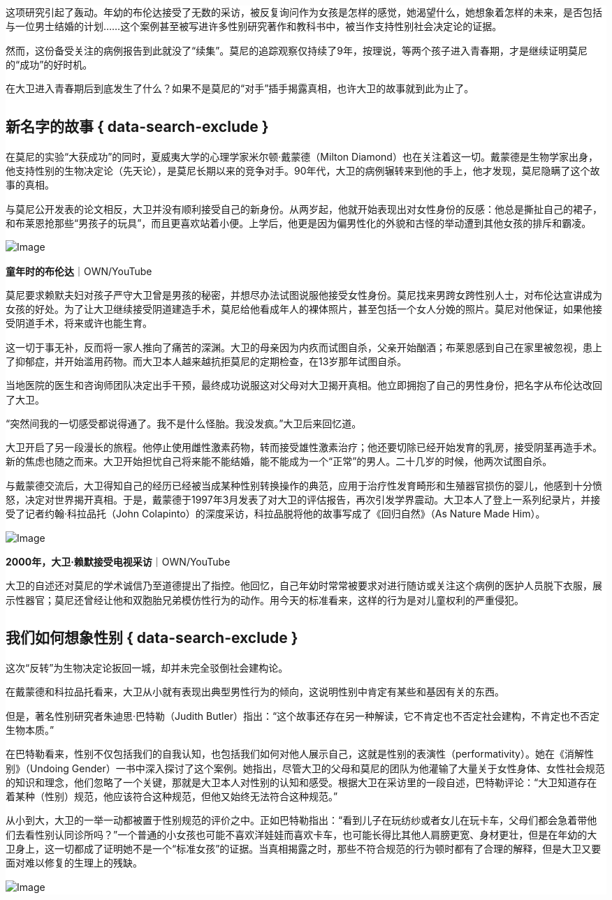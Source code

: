 这项研究引起了轰动。年幼的布伦达接受了无数的采访，被反复询问作为女孩是怎样的感觉，她渴望什么，她想象着怎样的未来，是否包括与一位男士结婚的计划……这个案例甚至被写进许多性别研究著作和教科书中，被当作支持性别社会决定论的证据。

然而，这份备受关注的病例报告到此就没了“续集”。莫尼的追踪观察仅持续了9年，按理说，等两个孩子进入青春期，才是继续证明莫尼的“成功”的好时机。

在大卫进入青春期后到底发生了什么？如果不是莫尼的“对手”插手揭露真相，也许大卫的故事就到此为止了。

## 新名字的故事 { data-search-exclude }

在莫尼的实验“大获成功”的同时，夏威夷大学的心理学家米尔顿·戴蒙德（Milton Diamond）也在关注着这一切。戴蒙德是生物学家出身，他支持性别的生物决定论（先天论），是莫尼长期以来的竞争对手。90年代，大卫的病例辗转来到他的手上，他才发现，莫尼隐瞒了这个故事的真相。

与莫尼公开发表的论文相反，大卫并没有顺利接受自己的新身份。从两岁起，他就开始表现出对女性身份的反感：他总是撕扯自己的裙子，和布莱恩抢那些“男孩子的玩具”，而且更喜欢站着小便。上学后，他更是因为偏男性化的外貌和古怪的举动遭到其他女孩的排斥和霸凌。

![Image](https://imagepphcloud.thepaper.cn/pph/image/282/930/102.jpg)

**童年时的布伦达**｜OWN/YouTube

莫尼要求赖默夫妇对孩子严守大卫曾是男孩的秘密，并想尽办法试图说服他接受女性身份。莫尼找来男跨女跨性别人士，对布伦达宣讲成为女孩的好处。为了让大卫继续接受阴道建造手术，莫尼给他看成年人的裸体照片，甚至包括一个女人分娩的照片。莫尼对他保证，如果他接受阴道手术，将来或许也能生育。

这一切于事无补，反而将一家人推向了痛苦的深渊。大卫的母亲因为内疚而试图自杀，父亲开始酗酒；布莱恩感到自己在家里被忽视，患上了抑郁症，并开始滥用药物。而大卫本人越来越抗拒莫尼的定期检查，在13岁那年试图自杀。

当地医院的医生和咨询师团队决定出手干预，最终成功说服这对父母对大卫揭开真相。他立即拥抱了自己的男性身份，把名字从布伦达改回了大卫。

“突然间我的一切感受都说得通了。我不是什么怪胎。我没发疯。”大卫后来回忆道。

大卫开启了另一段漫长的旅程。他停止使用雌性激素药物，转而接受雄性激素治疗；他还要切除已经开始发育的乳房，接受阴茎再造手术。新的焦虑也随之而来。大卫开始担忧自己将来能不能结婚，能不能成为一个“正常”的男人。二十几岁的时候，他两次试图自杀。

与戴蒙德交流后，大卫得知自己的经历已经被当成某种性别转换操作的典范，应用于治疗性发育畸形和生殖器官损伤的婴儿，他感到十分愤怒，决定对世界揭开真相。于是，戴蒙德于1997年3月发表了对大卫的评估报告，再次引发学界震动。大卫本人了登上一系列纪录片，并接受了记者约翰·科拉品托（John Colapinto）的深度采访，科拉品脱将他的故事写成了《回归自然》（As Nature Made Him）。

![Image](https://imagepphcloud.thepaper.cn/pph/image/282/930/104.jpg)

**2000年，大卫·赖默接受电视采访**｜OWN/YouTube

大卫的自述还对莫尼的学术诚信乃至道德提出了指控。他回忆，自己年幼时常常被要求对进行随访或关注这个病例的医护人员脱下衣服，展示性器官；莫尼还曾经让他和双胞胎兄弟模仿性行为的动作。用今天的标准看来，这样的行为是对儿童权利的严重侵犯。

## 我们如何想象性别 { data-search-exclude }

这次“反转”为生物决定论扳回一城，却并未完全驳倒社会建构论。

在戴蒙德和科拉品托看来，大卫从小就有表现出典型男性行为的倾向，这说明性别中肯定有某些和基因有关的东西。

但是，著名性别研究者朱迪思·巴特勒（Judith Butler）指出：“这个故事还存在另一种解读，它不肯定也不否定社会建构，不肯定也不否定生物本质。”

在巴特勒看来，性别不仅包括我们的自我认知，也包括我们如何对他人展示自己，这就是性别的表演性（performativity）。她在《消解性别》（Undoing Gender）一书中深入探讨了这个案例。她指出，尽管大卫的父母和莫尼的团队为他灌输了大量关于女性身体、女性社会规范的知识和理念，他们忽略了一个关键，那就是大卫本人对性别的认知和感受。根据大卫在采访里的一段自述，巴特勒评论：“大卫知道存在着某种（性别）规范，他应该符合这种规范，但他又始终无法符合这种规范。”

从小到大，大卫的一举一动都被置于性别规范的评价之中。正如巴特勒指出：“看到儿子在玩纺纱或者女儿在玩卡车，父母们都会急着带他们去看性别认同诊所吗？”一个普通的小女孩也可能不喜欢洋娃娃而喜欢卡车，也可能长得比其他人肩膀更宽、身材更壮，但是在年幼的大卫身上，这一切都成了证明她不是一个“标准女孩”的证据。当真相揭露之时，那些不符合规范的行为顿时都有了合理的解释，但是大卫又要面对难以修复的生理上的残缺。

![Image](https://imagepphcloud.thepaper.cn/pph/image/282/930/106.jpg)
